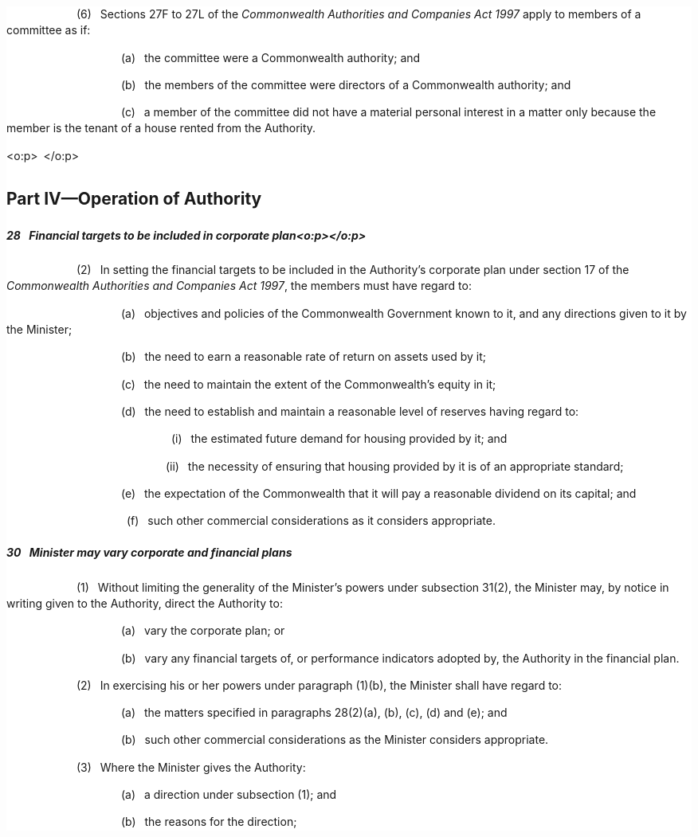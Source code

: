              (6)  Sections 27F to 27L of the _Commonwealth Authorities and Companies Act 1997_ apply to members of a committee as if:

                     (a)  the committee were a Commonwealth authority; and

                     (b)  the members of the committee were directors of a Commonwealth authority; and

                     (c)  a member of the committee did not have a material personal interest in a matter only because the member is the tenant of a house rented from the Authority.

<o:p> </o:p>

## Part IV—Operation of Authority

##### <span style="mso-bookmark: _Toc97967947"><a id="28"></a>28<span style="mso-spacerun: yes">  </span>Financial</span> targets to be included in corporate plan<o:p></o:p>

             (2)  In setting the financial targets to be included in the Authority’s corporate plan under section 17 of the _Commonwealth Authorities and Companies Act 1997_, the members must have regard to:

                     (a)  objectives and policies of the Commonwealth Government known to it, and any directions given to it by the Minister;

                     (b)  the need to earn a reasonable rate of return on assets used by it;

                     (c)  the need to maintain the extent of the Commonwealth’s equity in it;

                     (d)  the need to establish and maintain a reasonable level of reserves having regard to:

                              (i)  the estimated future demand for housing provided by it; and

                             (ii)  the necessity of ensuring that housing provided by it is of an appropriate standard;

                     (e)  the expectation of the Commonwealth that it will pay a reasonable dividend on its capital; and

                      (f)  such other commercial considerations as it considers appropriate.

##### <span style="mso-bookmark: _Toc97967948"><a id="30"></a>30<span style="mso-spacerun: yes">  </span>Minister</span> may vary corporate and financial plans

             (1)  Without limiting the generality of the Minister’s powers under subsection 31(2), the Minister may, by notice in writing given to the Authority, direct the Authority to:

                     (a)  vary the corporate plan; or

                     (b)  vary any financial targets of, or performance indicators adopted by, the Authority in the financial plan.

             (2)  In exercising his or her powers under paragraph (1)(b), the Minister shall have regard to:

                     (a)  the matters specified in paragraphs 28(2)(a), (b), (c), (d) and (e); and

                     (b)  such other commercial considerations as the Minister considers appropriate.

             (3)  Where the Minister gives the Authority:

                     (a)  a direction under subsection (1); and

                     (b)  the reasons for the direction;
